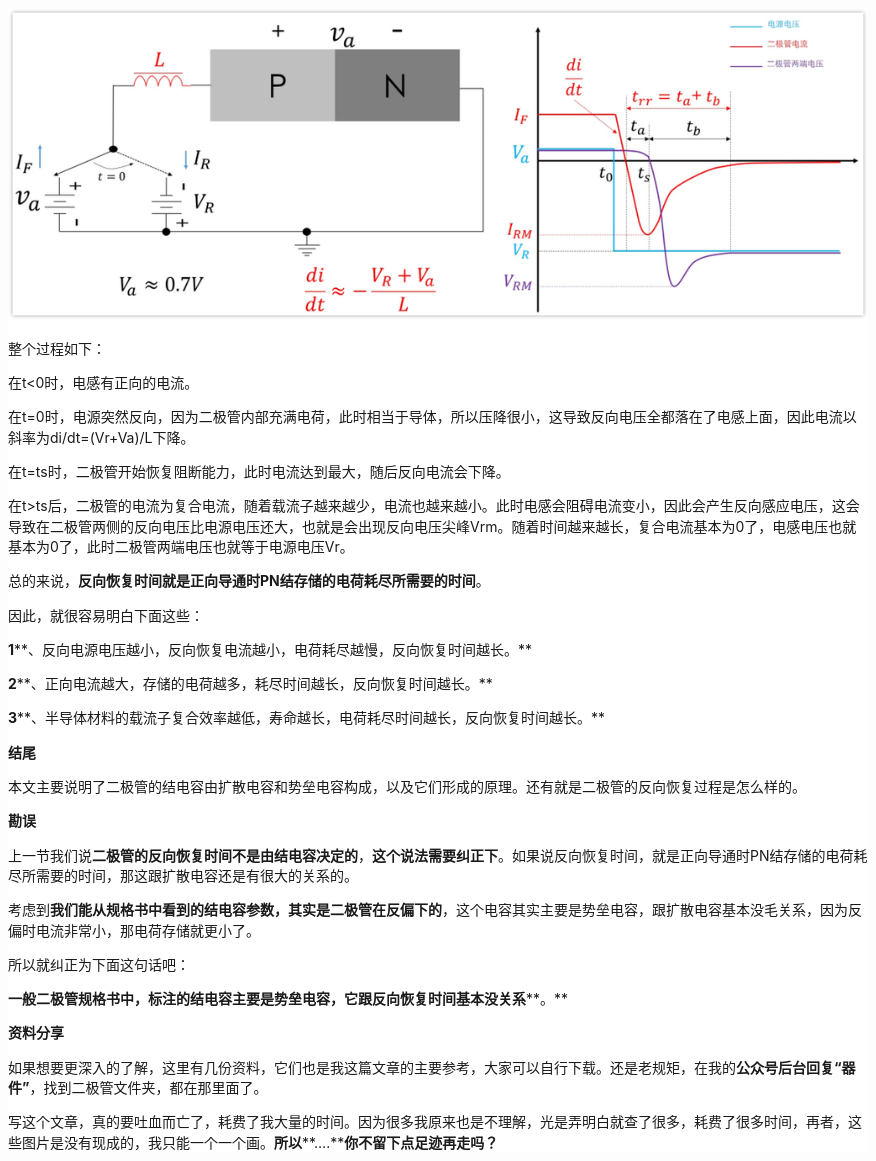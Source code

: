 ![图片](二极管.assets/640-166359269625852.png)

整个过程如下：

在t<0时，电感有正向的电流。

在t=0时，电源突然反向，因为二极管内部充满电荷，此时相当于导体，所以压降很小，这导致反向电压全都落在了电感上面，因此电流以斜率为di/dt=(Vr+Va)/L下降。

在t=ts时，二极管开始恢复阻断能力，此时电流达到最大，随后反向电流会下降。

在t>ts后，二极管的电流为复合电流，随着载流子越来越少，电流也越来越小。此时电感会阻碍电流变小，因此会产生反向感应电压，这会导致在二极管两侧的反向电压比电源电压还大，也就是会出现反向电压尖峰Vrm。随着时间越来越长，复合电流基本为0了，电感电压也就基本为0了，此时二极管两端电压也就等于电源电压Vr。

总的来说，**反向恢复时间就是正向导通时****PN****结存储的电荷耗尽所需要的时间**。

因此，就很容易明白下面这些：

**1****、反向电源电压越小，反向恢复电流越小，电荷耗尽越慢，反向恢复时间越长。**

**2****、正向电流越大，存储的电荷越多，耗尽时间越长，反向恢复时间越长。**

**3****、半导体材料的载流子复合效率越低，寿命越长，电荷耗尽时间越长，反向恢复时间越长。**

 

**结尾**

本文主要说明了二极管的结电容由扩散电容和势垒电容构成，以及它们形成的原理。还有就是二极管的反向恢复过程是怎么样的。

**勘误**

上一节我们说**二极管的反向恢复时间不是由结电容决定的**，**这个说法需要纠正下**。如果说反向恢复时间，就是正向导通时PN结存储的电荷耗尽所需要的时间，那这跟扩散电容还是有很大的关系的。

考虑到**我们能从规格书中看到的结电容参数，其实是二极管在反偏下的**，这个电容其实主要是势垒电容，跟扩散电容基本没毛关系，因为反偏时电流非常小，那电荷存储就更小了。

所以就纠正为下面这句话吧：

**一般二极管规格书中，标注的结电容主要是势垒电容，它跟反向恢复时间基本没关系****。**

 

**资料分享**

如果想要更深入的了解，这里有几份资料，它们也是我这篇文章的主要参考，大家可以自行下载。还是老规矩，在我的**公众号后台回复“器件”**，找到二极管文件夹，都在那里面了。

 

写这个文章，真的要吐血而亡了，耗费了我大量的时间。因为很多我原来也是不理解，光是弄明白就查了很多，耗费了很多时间，再者，这些图片是没有现成的，我只能一个一个画。**所以****….****你不留下点足迹再走吗？**

